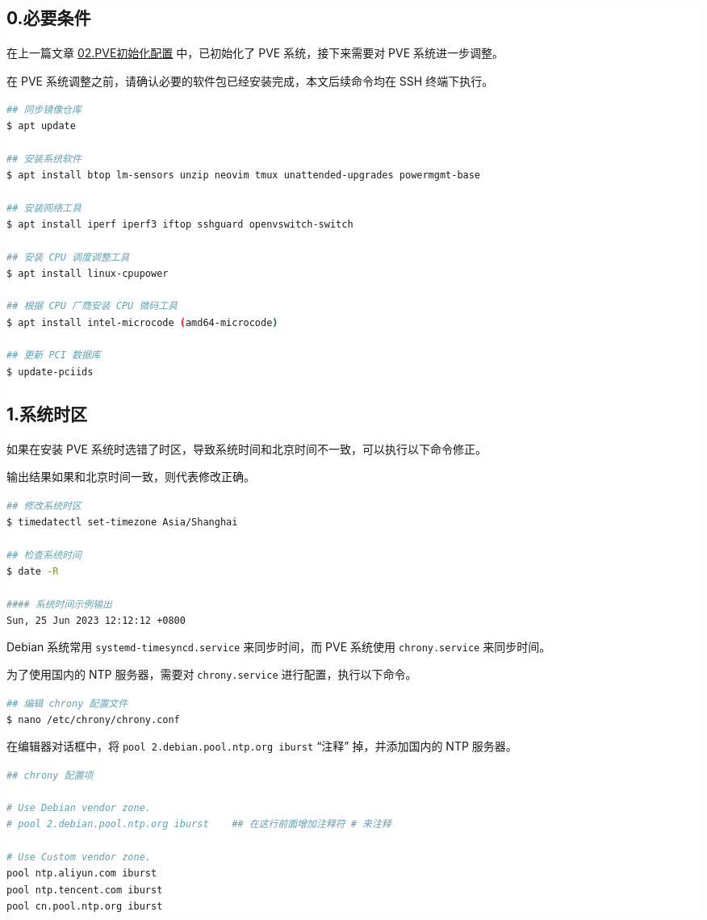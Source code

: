 ## 0.必要条件

在上一篇文章 [02.PVE初始化配置](./02.PVE初始化配置.md) 中，已初始化了 PVE 系统，接下来需要对 PVE 系统进一步调整。  

在 PVE 系统调整之前，请确认必要的软件包已经安装完成，本文后续命令均在 SSH 终端下执行。  

```bash
## 同步镜像仓库
$ apt update

## 安装系统软件
$ apt install btop lm-sensors unzip neovim tmux unattended-upgrades powermgmt-base

## 安装网络工具
$ apt install iperf iperf3 iftop sshguard openvswitch-switch

## 安装 CPU 调度调整工具
$ apt install linux-cpupower

## 根据 CPU 厂商安装 CPU 微码工具
$ apt install intel-microcode (amd64-microcode)

## 更新 PCI 数据库
$ update-pciids
```

## 1.系统时区

如果在安装 PVE 系统时选错了时区，导致系统时间和北京时间不一致，可以执行以下命令修正。  

输出结果如果和北京时间一致，则代表修改正确。  

```bash
## 修改系统时区
$ timedatectl set-timezone Asia/Shanghai

## 检查系统时间
$ date -R

#### 系统时间示例输出
Sun, 25 Jun 2023 12:12:12 +0800
```

Debian 系统常用 `systemd-timesyncd.service` 来同步时间，而 PVE 系统使用 `chrony.service` 来同步时间。  

为了使用国内的 NTP 服务器，需要对 `chrony.service` 进行配置，执行以下命令。  

```bash
## 编辑 chrony 配置文件
$ nano /etc/chrony/chrony.conf
```

在编辑器对话框中，将 `pool 2.debian.pool.ntp.org iburst` “注释” 掉，并添加国内的 NTP 服务器。  

```bash
## chrony 配置项

# Use Debian vendor zone.
# pool 2.debian.pool.ntp.org iburst    ## 在这行前面增加注释符 # 来注释

# Use Custom vendor zone.
pool ntp.aliyun.com iburst
pool ntp.tencent.com iburst
pool cn.pool.ntp.org iburst

```
